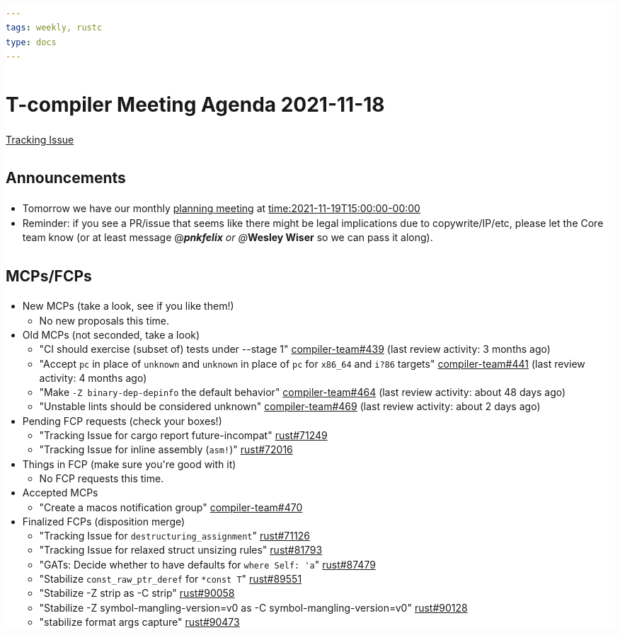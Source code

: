 ```yaml
---
tags: weekly, rustc
type: docs
---
```


# T-compiler Meeting Agenda 2021-11-18

[Tracking Issue](https://github.com/rust-lang/rust/issues/54818)

## Announcements

- Tomorrow we have our monthly [planning meeting](https://forge.rust-lang.org/compiler/steering-meeting.html) at <time:2021-11-19T15:00:00-00:00>
- Reminder: if you see a PR/issue that seems like there might be legal implications due to copywrite/IP/etc, please let the Core team know (or at least message @_**pnkfelix** or @_**Wesley Wiser** so we can pass it along).

## MCPs/FCPs

- New MCPs (take a look, see if you like them!)
  - No new proposals this time.
- Old MCPs (not seconded, take a look)
  - "CI should exercise (subset of) tests under --stage 1" [compiler-team#439](https://github.com/rust-lang/compiler-team/issues/439) (last review activity: 3 months ago)
  - "Accept `pc` in place of `unknown` and `unknown` in place of `pc` for `x86_64` and `i?86` targets" [compiler-team#441](https://github.com/rust-lang/compiler-team/issues/441) (last review activity: 4 months ago)
  - "Make `-Z binary-dep-depinfo` the default behavior" [compiler-team#464](https://github.com/rust-lang/compiler-team/issues/464) (last review activity: about 48 days ago)
  - "Unstable lints should be considered unknown" [compiler-team#469](https://github.com/rust-lang/compiler-team/issues/469) (last review activity: about 2 days ago)
- Pending FCP requests (check your boxes!)
  - "Tracking Issue for cargo report future-incompat" [rust#71249](https://github.com/rust-lang/rust/issues/71249)
  - "Tracking Issue for inline assembly (`asm!`)" [rust#72016](https://github.com/rust-lang/rust/issues/72016)
- Things in FCP (make sure you're good with it)
  - No FCP requests this time.
- Accepted MCPs
  - "Create a macos notification group" [compiler-team#470](https://github.com/rust-lang/compiler-team/issues/470)
- Finalized FCPs (disposition merge)
  - "Tracking Issue for `destructuring_assignment`" [rust#71126](https://github.com/rust-lang/rust/issues/71126)
  - "Tracking Issue for relaxed struct unsizing rules" [rust#81793](https://github.com/rust-lang/rust/issues/81793)
  - "GATs: Decide whether to have defaults for `where Self: 'a`" [rust#87479](https://github.com/rust-lang/rust/issues/87479)
  - "Stabilize `const_raw_ptr_deref` for `*const T`" [rust#89551](https://github.com/rust-lang/rust/pull/89551)
  - "Stabilize -Z strip as -C strip" [rust#90058](https://github.com/rust-lang/rust/pull/90058)
  - "Stabilize -Z symbol-mangling-version=v0 as -C symbol-mangling-version=v0" [rust#90128](https://github.com/rust-lang/rust/pull/90128)
  - "stabilize format args capture" [rust#90473](https://github.com/rust-lang/rust/pull/90473)
